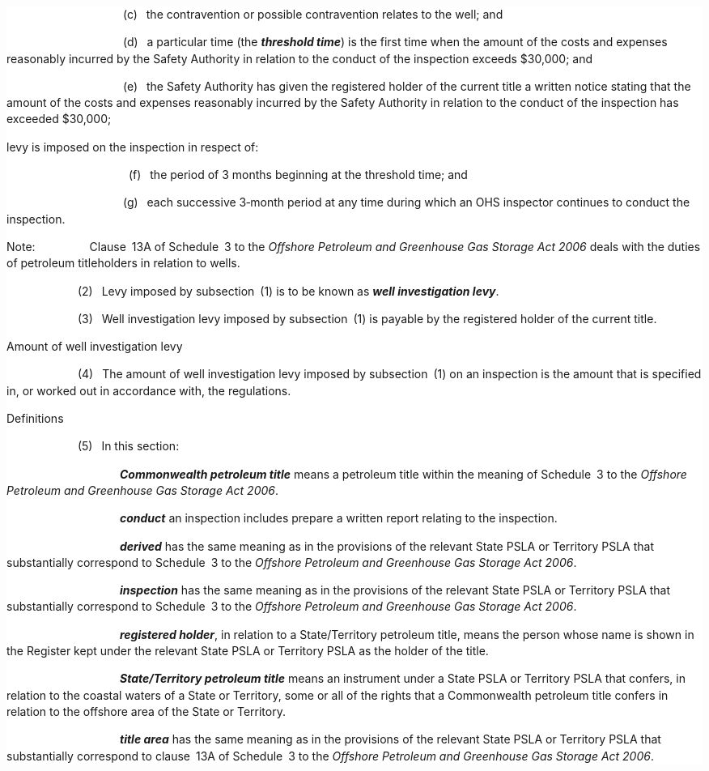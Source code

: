                     (c)  the contravention or possible contravention relates to the well; and

                     (d)  a particular time (the **_threshold time_**) is the first time when the amount of the costs and expenses reasonably incurred by the Safety Authority in relation to the conduct of the inspection exceeds $30,000; and

                     (e)  the Safety Authority has given the registered holder of the current title a written notice stating that the amount of the costs and expenses reasonably incurred by the Safety Authority in relation to the conduct of the inspection has exceeded $30,000;

levy is imposed on the inspection in respect of:

                      (f)  the period of 3 months beginning at the threshold time; and

                     (g)  each successive 3‑month period at any time during which an OHS inspector continues to conduct the inspection.

Note:          Clause 13A of Schedule 3 to the _Offshore Petroleum and Greenhouse Gas Storage Act 2006_ deals with the duties of petroleum titleholders in relation to wells.

             (2)  Levy imposed by subsection (1) is to be known as **_well investigation levy_**.

             (3)  Well investigation levy imposed by subsection (1) is payable by the registered holder of the current title.

Amount of well investigation levy

             (4)  The amount of well investigation levy imposed by subsection (1) on an inspection is the amount that is specified in, or worked out in accordance with, the regulations.

Definitions

             (5)  In this section:

                    <a name="commonwealth-petroleum-titl"></a>**_Commonwealth petroleum title_** means a petroleum title within the meaning of Schedule 3 to the _Offshore Petroleum and Greenhouse Gas Storage Act 2006_.

                    <a name="conduct"></a>**_conduct_** an inspection includes prepare a written report relating to the inspection.

                    <a name="deriv"></a>**_derived_** has the same meaning as in the provisions of the relevant State PSLA or Territory PSLA that substantially correspond to Schedule 3 to the _Offshore Petroleum and Greenhouse Gas Storage Act 2006_.

                    <a name="inspect"></a>**_inspection_** has the same meaning as in the provisions of the relevant State PSLA or Territory PSLA that substantially correspond to Schedule 3 to the _Offshore Petroleum and Greenhouse Gas Storage Act 2006_.

                    <a name="regist-holder"></a>**_registered holder_**, in relation to a State/Territory petroleum title, means the person whose name is shown in the Register kept under the relevant State PSLA or Territory PSLA as the holder of the title.

                    <a name="state-territori-petroleum-titl"></a>**_State/Territory petroleum title_** means an instrument under a State PSLA or Territory PSLA that confers, in relation to the coastal waters of a State or Territory, some or all of the rights that a Commonwealth petroleum title confers in relation to the offshore area of the State or Territory.

                    <a name="titl-area"></a>**_title area_** has the same meaning as in the provisions of the relevant State PSLA or Territory PSLA that substantially correspond to clause 13A of Schedule 3 to the _Offshore Petroleum and Greenhouse Gas Storage Act 2006_.
